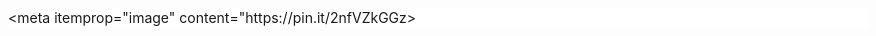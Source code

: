   <meta property="og:site_name" content="Janno">
 
  <meta itemprop="image" content="https://pin.it/2nfVZkGGz>
  <meta property="og:image" content="https://pin.it/2nfVZkGGz">
  <meta property="og:image:secure_url" content="images/rajuan.png">
  <meta property="og:image:width" content="650">
  <meta property="og:image:height" content="350">
  <meta property="twitter:title" content="Janno - Web Developer, Game Developer, Apps Designr, Freelancer, Blogger, Gamer">
  <meta property="twitter:description" content="Rajuan - Web Developer, Game Developer, Apps Designr, Freelancer, Blogger, Gamer">
  <meta property="twitter:url" content="https://rajuan.rf.gd">
  <meta property="twitter:card" content="summary">
  <meta name="apple-mobile-web-app-status-bar" content="#202125">
  <link rel="canonical" href="https://rajuan.rf.gd">
  <link rel="alternate" hreflang="en" href="https://rajuan.rf.gd">
  <link rel="icon" href="https://pin.it/2nfVZkGGz" type="image/x-icon">
  <link rel="dns-prefetch" href="https://pin.it/2nfVZkGGz">
  <meta name="apple-mobile-web-app-status-bar" content="#202125">
</head>

<style>
  @import url('https://fonts.googleapis.com/css2?family=Poppins:wght@400;500;600;700&family=Ubuntu:wght@400;500;700&display=swap');

* {
  margin: 0;
  padding: 0;
  box-sizing: border-box;
  text-decoration: none;
}
  
.card {
  color: #fff;
}

html {
  scroll-behavior: smooth;
}

/* custom scroll bar */
::-webkit-scrollbar {
  width: 10px;
}

::-webkit-scrollbar-track {
  background: #f1f1f1;
}

::-webkit-scrollbar-thumb {
  background: #888;
}

::-webkit-scrollbar-thumb:hover {
  background: #555;
}
